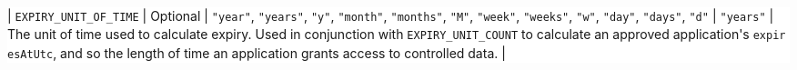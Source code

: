 | `EXPIRY_UNIT_OF_TIME`      | Optional | `"year"`, `"years"`, `"y"`, `"month"`, `"months"`, `"M"`, `"week"`, `"weeks"`, `"w"`, `"day"`, `"days"`, `"d"` | `"years"` | The unit of time used to calculate expiry. Used in conjunction with `EXPIRY_UNIT_COUNT` to calculate an approved application's `expiresAtUtc`, and so the length of time an application grants access to controlled data.                                                                                                       |
